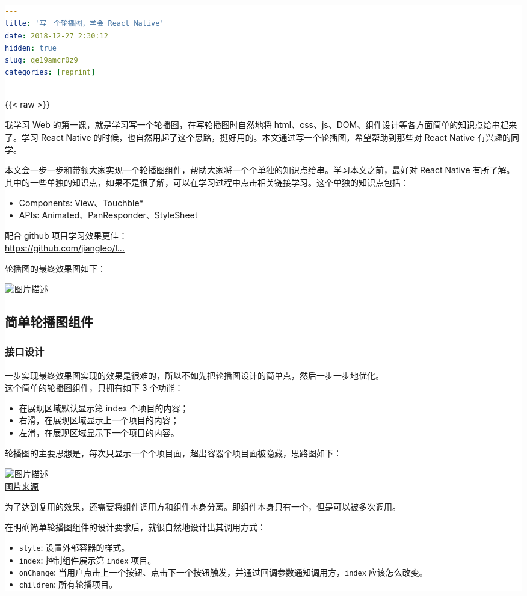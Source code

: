 ```yaml
---
title: '写一个轮播图，学会 React Native' 
date: 2018-12-27 2:30:12
hidden: true
slug: qe19amcr0z9
categories: [reprint]
---
```


{{< raw >}}

                    
<p>我学习 Web 的第一课，就是学习写一个轮播图，在写轮播图时自然地将 html、css、js、DOM、组件设计等各方面简单的知识点给串起来了。学习 React Native 的时候，也自然用起了这个思路，挺好用的。本文通过写一个轮播图，希望帮助到那些对 React Native 有兴趣的同学。</p>
<p>本文会一步一步和带领大家实现一个轮播图组件，帮助大家将一个个单独的知识点给串。学习本文之前，最好对 React Native 有所了解。其中的一些单独的知识点，如果不是很了解，可以在学习过程中点击相关链接学习。这个单独的知识点包括：</p>
<ul>
<li>Components: View、Touchble*</li>
<li>APIs: Animated、PanResponder、StyleSheet</li>
</ul>
<p>配合 github 项目学习效果更佳：<br><a href="https://github.com/jiangleo/learn-react-native" rel="nofollow noreferrer" target="_blank">https://github.com/jiangleo/l...</a></p>
<p>轮播图的最终效果图如下：</p>
<p><span class="img-wrap"><img data-src="/img/bVXNIB?w=480&amp;h=324" src="https://static.alili.tech/img/bVXNIB?w=480&amp;h=324" alt="图片描述" title="图片描述" style="cursor: pointer; display: inline;"></span></p>
<h2 id="articleHeader0">简单轮播图组件</h2>
<h3 id="articleHeader1">接口设计</h3>
<p>一步实现最终效果图实现的效果是很难的，所以不如先把轮播图设计的简单点，然后一步一步地优化。<br>这个简单的轮播图组件，只拥有如下 3 个功能：</p>
<ul>
<li>在展现区域默认显示第 index 个项目的内容；</li>
<li>右滑，在展现区域显示上一个项目的内容；</li>
<li>左滑，在展现区域显示下一个项目的内容。</li>
</ul>
<p>轮播图的主要思想是，每次只显示一个个项目面，超出容器个项目面被隐藏，思路图如下：</p>
<p><span class="img-wrap"><img data-src="/img/bVXNIN?w=720&amp;h=310" src="https://static.alili.tech/img/bVXNIN?w=720&amp;h=310" alt="图片描述" title="图片描述" style="cursor: pointer; display: inline;"></span><br><a href="https://zhuanlan.zhihu.com/p/29034015" rel="nofollow noreferrer" target="_blank">图片来源</a></p>
<p>为了达到复用的效果，还需要将组件调用方和组件本身分离。即组件本身只有一个，但是可以被多次调用。</p>
<p>在明确简单轮播图组件的设计要求后，就很自然地设计出其调用方式：</p>
<ul>
<li>
<code>style</code>: 设置外部容器的样式。</li>
<li>
<code>index</code>: 控制组件展示第 <code>index</code> 项目。</li>
<li>
<code>onChange</code>: 当用户点击上一个按钮、点击下一个按钮触发，并通过回调参数通知调用方，<code>index</code> 应该怎么改变。</li>
<li>
<code>children</code>: 所有轮播项目。</li>
</ul>
<div class="widget-codetool" style="display:none;">
      <div class="widget-codetool--inner">
      <span class="selectCode code-tool" data-toggle="tooltip" data-placement="top" title="" data-original-title="全选"></span>
      <span type="button" class="copyCode code-tool" data-toggle="tooltip" data-placement="top" data-clipboard-text="state={
    index: 0,
}
